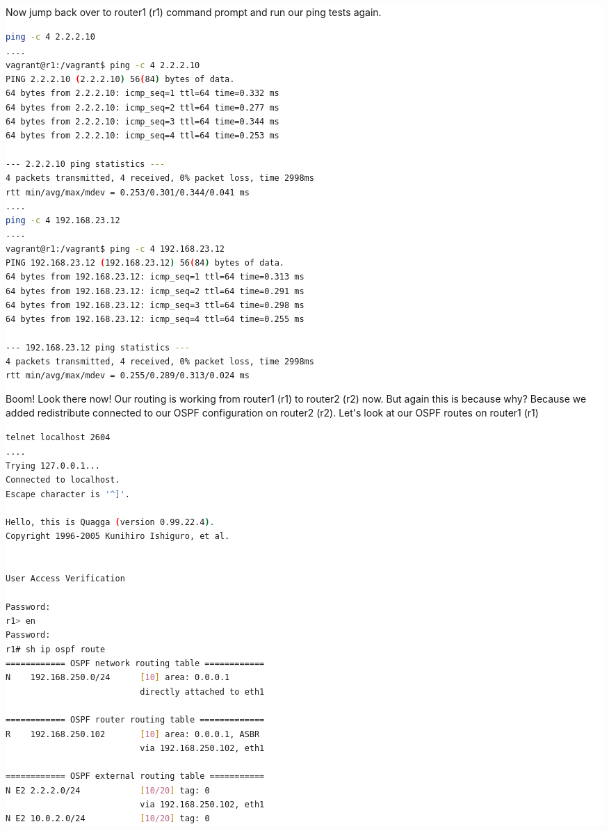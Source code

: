 Now jump back over to router1 (r1) command prompt and run our ping tests
again.

```bash
ping -c 4 2.2.2.10
....
vagrant@r1:/vagrant$ ping -c 4 2.2.2.10
PING 2.2.2.10 (2.2.2.10) 56(84) bytes of data.
64 bytes from 2.2.2.10: icmp_seq=1 ttl=64 time=0.332 ms
64 bytes from 2.2.2.10: icmp_seq=2 ttl=64 time=0.277 ms
64 bytes from 2.2.2.10: icmp_seq=3 ttl=64 time=0.344 ms
64 bytes from 2.2.2.10: icmp_seq=4 ttl=64 time=0.253 ms

--- 2.2.2.10 ping statistics ---
4 packets transmitted, 4 received, 0% packet loss, time 2998ms
rtt min/avg/max/mdev = 0.253/0.301/0.344/0.041 ms
....
ping -c 4 192.168.23.12
....
vagrant@r1:/vagrant$ ping -c 4 192.168.23.12
PING 192.168.23.12 (192.168.23.12) 56(84) bytes of data.
64 bytes from 192.168.23.12: icmp_seq=1 ttl=64 time=0.313 ms
64 bytes from 192.168.23.12: icmp_seq=2 ttl=64 time=0.291 ms
64 bytes from 192.168.23.12: icmp_seq=3 ttl=64 time=0.298 ms
64 bytes from 192.168.23.12: icmp_seq=4 ttl=64 time=0.255 ms

--- 192.168.23.12 ping statistics ---
4 packets transmitted, 4 received, 0% packet loss, time 2998ms
rtt min/avg/max/mdev = 0.255/0.289/0.313/0.024 ms
```

Boom! Look there now! Our routing is working from router1 (r1) to
router2 (r2) now. But again this is because why? Because we added
redistribute connected to our OSPF configuration on router2 (r2).
Let's look at our OSPF routes on router1 (r1)

```bash
telnet localhost 2604
....
Trying 127.0.0.1...
Connected to localhost.
Escape character is '^]'.

Hello, this is Quagga (version 0.99.22.4).
Copyright 1996-2005 Kunihiro Ishiguro, et al.


User Access Verification

Password:
r1> en
Password:
r1# sh ip ospf route
============ OSPF network routing table ============
N    192.168.250.0/24      [10] area: 0.0.0.1
                           directly attached to eth1

============ OSPF router routing table =============
R    192.168.250.102       [10] area: 0.0.0.1, ASBR
                           via 192.168.250.102, eth1

============ OSPF external routing table ===========
N E2 2.2.2.0/24            [10/20] tag: 0
                           via 192.168.250.102, eth1
N E2 10.0.2.0/24           [10/20] tag: 0
```